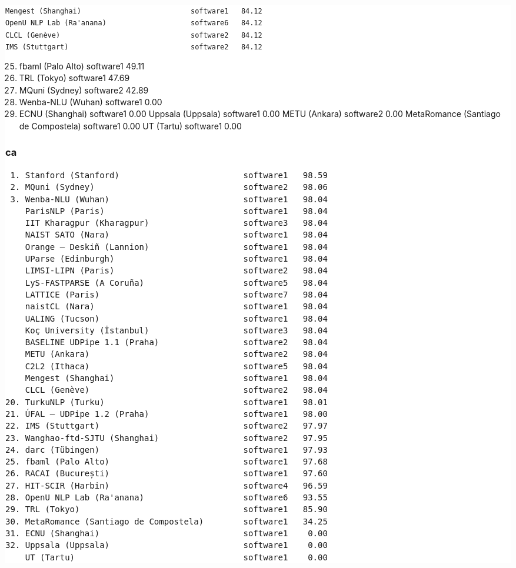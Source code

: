     Mengest (Shanghai)                      	software1	84.12
    OpenU NLP Lab (Ra'anana)                	software6	84.12
    CLCL (Genève)                           	software2	84.12
    IMS (Stuttgart)                         	software2	84.12
25. fbaml (Palo Alto)                       	software1	49.11
26. TRL (Tokyo)                             	software1	47.69
27. MQuni (Sydney)                          	software2	42.89
28. Wenba-NLU (Wuhan)                       	software1	 0.00
29. ECNU (Shanghai)                         	software1	 0.00
    Uppsala (Uppsala)                       	software1	 0.00
    METU (Ankara)                           	software2	 0.00
    MetaRomance (Santiago de Compostela)    	software1	 0.00
    UT (Tartu)                              	software1	 0.00
</pre>



### ca

<pre>
 1. Stanford (Stanford)                     	software1	98.59
 2. MQuni (Sydney)                          	software2	98.06
 3. Wenba-NLU (Wuhan)                       	software1	98.04
    ParisNLP (Paris)                        	software1	98.04
    IIT Kharagpur (Kharagpur)               	software3	98.04
    NAIST SATO (Nara)                       	software1	98.04
    Orange – Deskiñ (Lannion)               	software1	98.04
    UParse (Edinburgh)                      	software1	98.04
    LIMSI-LIPN (Paris)                      	software2	98.04
    LyS-FASTPARSE (A Coruña)                	software5	98.04
    LATTICE (Paris)                         	software7	98.04
    naistCL (Nara)                          	software1	98.04
    UALING (Tucson)                         	software1	98.04
    Koç University (İstanbul)               	software3	98.04
    BASELINE UDPipe 1.1 (Praha)             	software2	98.04
    METU (Ankara)                           	software2	98.04
    C2L2 (Ithaca)                           	software5	98.04
    Mengest (Shanghai)                      	software1	98.04
    CLCL (Genève)                           	software2	98.04
20. TurkuNLP (Turku)                        	software1	98.01
21. ÚFAL – UDPipe 1.2 (Praha)               	software1	98.00
22. IMS (Stuttgart)                         	software2	97.97
23. Wanghao-ftd-SJTU (Shanghai)             	software2	97.95
24. darc (Tübingen)                         	software1	97.93
25. fbaml (Palo Alto)                       	software1	97.68
26. RACAI (București)                       	software1	97.60
27. HIT-SCIR (Harbin)                       	software4	96.59
28. OpenU NLP Lab (Ra'anana)                	software6	93.55
29. TRL (Tokyo)                             	software1	85.90
30. MetaRomance (Santiago de Compostela)    	software1	34.25
31. ECNU (Shanghai)                         	software1	 0.00
32. Uppsala (Uppsala)                       	software1	 0.00
    UT (Tartu)                              	software1	 0.00
</pre>
